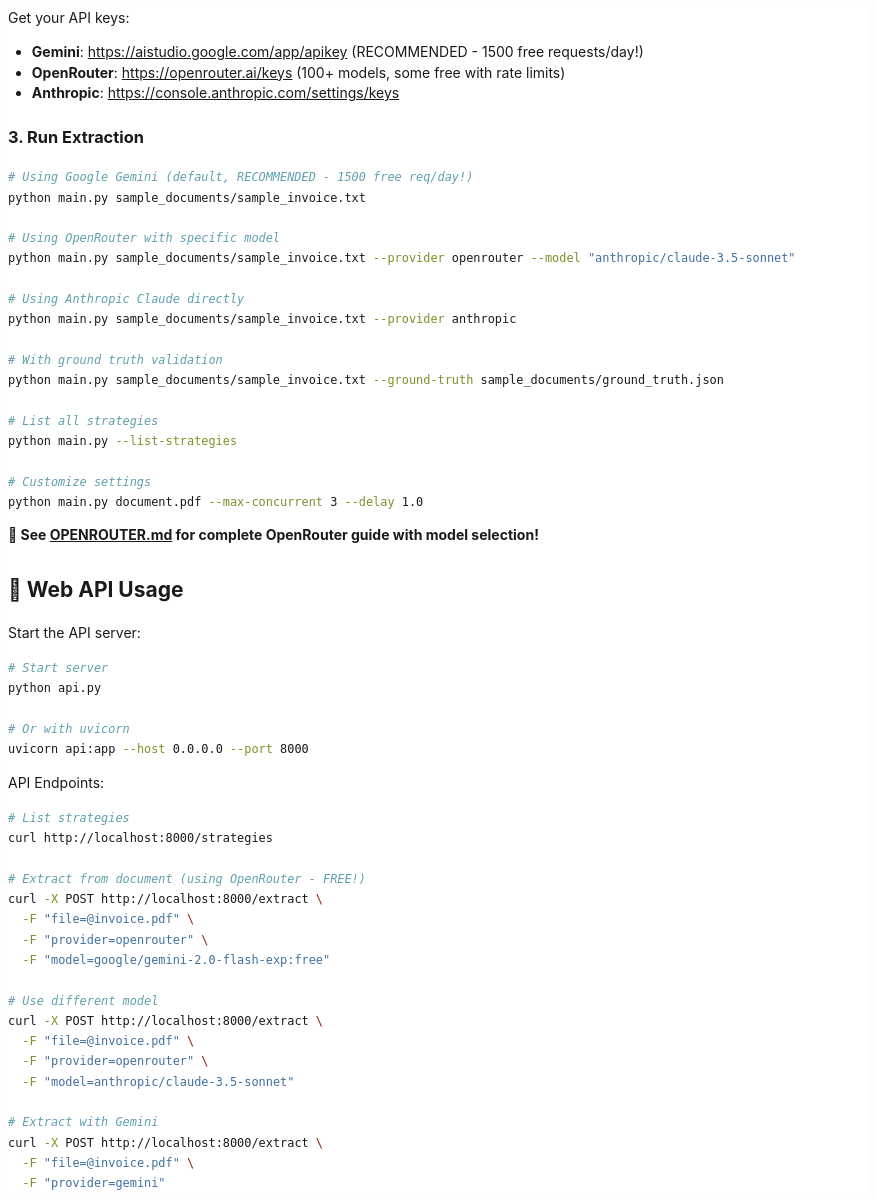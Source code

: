 Get your API keys:
- **Gemini**: https://aistudio.google.com/app/apikey (RECOMMENDED - 1500 free requests/day!)
- **OpenRouter**: https://openrouter.ai/keys (100+ models, some free with rate limits)
- **Anthropic**: https://console.anthropic.com/settings/keys

### 3. Run Extraction

```bash
# Using Google Gemini (default, RECOMMENDED - 1500 free req/day!)
python main.py sample_documents/sample_invoice.txt

# Using OpenRouter with specific model
python main.py sample_documents/sample_invoice.txt --provider openrouter --model "anthropic/claude-3.5-sonnet"

# Using Anthropic Claude directly
python main.py sample_documents/sample_invoice.txt --provider anthropic

# With ground truth validation
python main.py sample_documents/sample_invoice.txt --ground-truth sample_documents/ground_truth.json

# List all strategies
python main.py --list-strategies

# Customize settings
python main.py document.pdf --max-concurrent 3 --delay 1.0
```

**📖 See [OPENROUTER.md](OPENROUTER.md) for complete OpenRouter guide with model selection!**

## 📡 Web API Usage

Start the API server:

```bash
# Start server
python api.py

# Or with uvicorn
uvicorn api:app --host 0.0.0.0 --port 8000
```

API Endpoints:

```bash
# List strategies
curl http://localhost:8000/strategies

# Extract from document (using OpenRouter - FREE!)
curl -X POST http://localhost:8000/extract \
  -F "file=@invoice.pdf" \
  -F "provider=openrouter" \
  -F "model=google/gemini-2.0-flash-exp:free"

# Use different model
curl -X POST http://localhost:8000/extract \
  -F "file=@invoice.pdf" \
  -F "provider=openrouter" \
  -F "model=anthropic/claude-3.5-sonnet"

# Extract with Gemini
curl -X POST http://localhost:8000/extract \
  -F "file=@invoice.pdf" \
  -F "provider=gemini"
```
